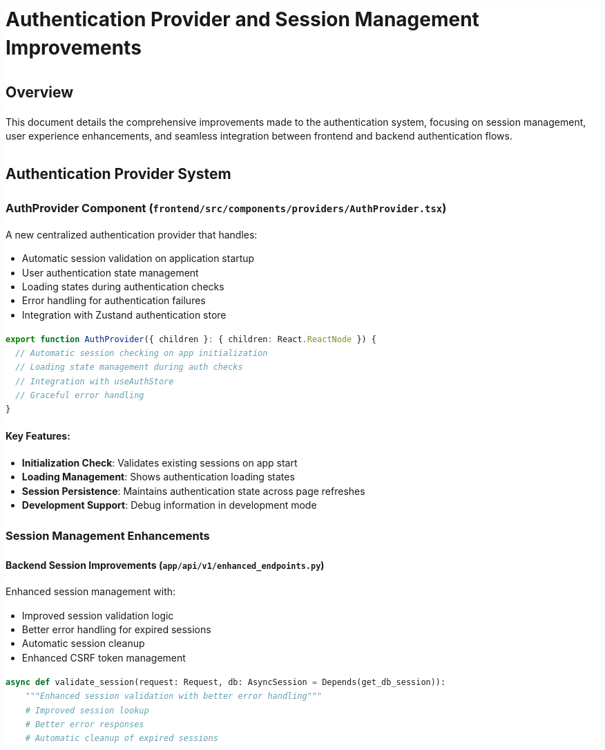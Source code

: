 # Authentication Provider and Session Management Improvements

## Overview

This document details the comprehensive improvements made to the authentication system, focusing on session management, user experience enhancements, and seamless integration between frontend and backend authentication flows.

## Authentication Provider System

### AuthProvider Component (`frontend/src/components/providers/AuthProvider.tsx`)

A new centralized authentication provider that handles:
- Automatic session validation on application startup
- User authentication state management
- Loading states during authentication checks  
- Error handling for authentication failures
- Integration with Zustand authentication store

```typescript
export function AuthProvider({ children }: { children: React.ReactNode }) {
  // Automatic session checking on app initialization
  // Loading state management during auth checks
  // Integration with useAuthStore
  // Graceful error handling
}
```

#### Key Features:
- **Initialization Check**: Validates existing sessions on app start
- **Loading Management**: Shows authentication loading states
- **Session Persistence**: Maintains authentication state across page refreshes
- **Development Support**: Debug information in development mode

### Session Management Enhancements

#### Backend Session Improvements (`app/api/v1/enhanced_endpoints.py`)

Enhanced session management with:
- Improved session validation logic
- Better error handling for expired sessions
- Automatic session cleanup
- Enhanced CSRF token management

```python
async def validate_session(request: Request, db: AsyncSession = Depends(get_db_session)):
    """Enhanced session validation with better error handling"""
    # Improved session lookup
    # Better error responses
    # Automatic cleanup of expired sessions
```
